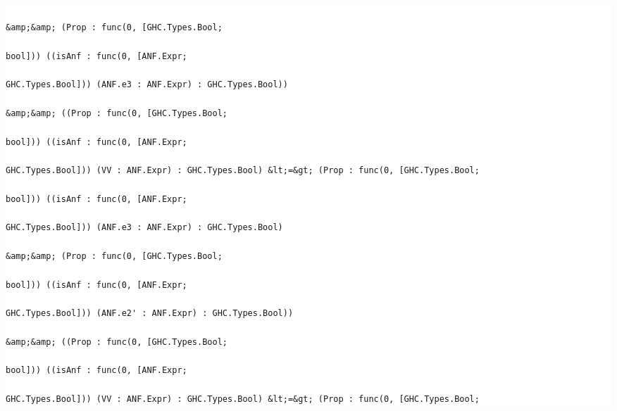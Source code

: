                                                                                                                                                                                                                                                                                                                                                                                                         &amp;&amp; (Prop : func(0, [GHC.Types.Bool;
                                                                                                                                                                                                                                                                                                                                                                                                                            bool])) ((isAnf : func(0, [ANF.Expr;
                                                                                                                                                                                                                                                                                                                                                                                                                                                       GHC.Types.Bool])) (ANF.e3 : ANF.Expr) : GHC.Types.Bool))
                                                                                                                                                                                                                                                                                                &amp;&amp; ((Prop : func(0, [GHC.Types.Bool;
                                                                                                                                                                                                                                                                                                                     bool])) ((isAnf : func(0, [ANF.Expr;
                                                                                                                                                                                                                                                                                                                                                GHC.Types.Bool])) (VV : ANF.Expr) : GHC.Types.Bool) &lt;=&gt; (Prop : func(0, [GHC.Types.Bool;
                                                                                                                                                                                                                                                                                                                                                                                                                         bool])) ((isAnf : func(0, [ANF.Expr;
                                                                                                                                                                                                                                                                                                                                                                                                                                                    GHC.Types.Bool])) (ANF.e3 : ANF.Expr) : GHC.Types.Bool)
                                                                                                                                                                                                                                                                                                                                                                                                        &amp;&amp; (Prop : func(0, [GHC.Types.Bool;
                                                                                                                                                                                                                                                                                                                                                                                                                            bool])) ((isAnf : func(0, [ANF.Expr;
                                                                                                                                                                                                                                                                                                                                                                                                                                                       GHC.Types.Bool])) (ANF.e2' : ANF.Expr) : GHC.Types.Bool))
                                                                                                                                                                                                                                                                                                &amp;&amp; ((Prop : func(0, [GHC.Types.Bool;
                                                                                                                                                                                                                                                                                                                     bool])) ((isAnf : func(0, [ANF.Expr;
                                                                                                                                                                                                                                                                                                                                                GHC.Types.Bool])) (VV : ANF.Expr) : GHC.Types.Bool) &lt;=&gt; (Prop : func(0, [GHC.Types.Bool;